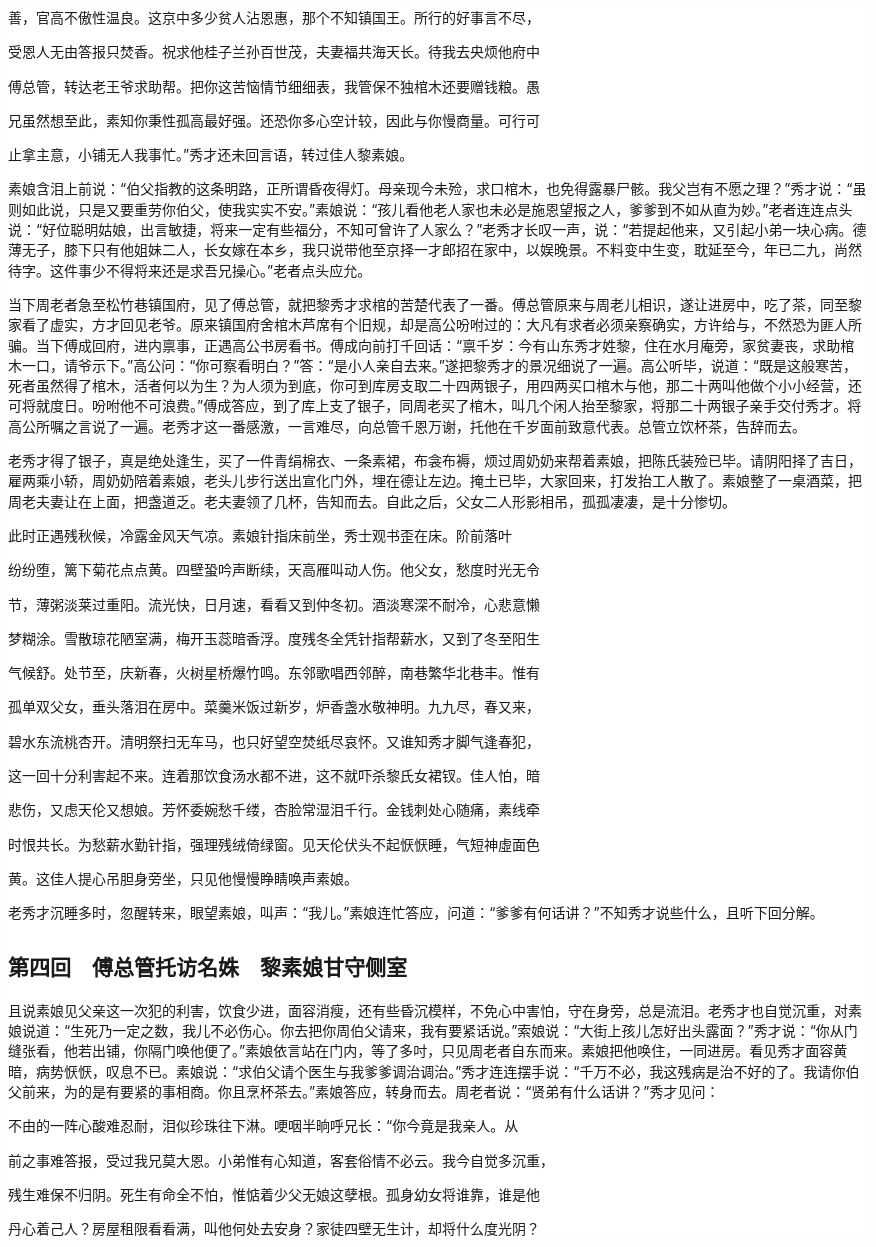 善，官高不傲性温良。这京中多少贫人沾恩惠，那个不知镇国王。所行的好事言不尽，  

受恩人无由答报只焚香。祝求他桂子兰孙百世茂，夫妻福共海天长。待我去央烦他府中  

傅总管，转达老王爷求助帮。把你这苦恼情节细细表，我管保不独棺木还要赠钱粮。愚  

兄虽然想至此，素知你秉性孤高最好强。还恐你多心空计较，因此与你慢商量。可行可  

止拿主意，小铺无人我事忙。”秀才还未回言语，转过佳人黎素娘。  

素娘含泪上前说：“伯父指教的这条明路，正所谓昏夜得灯。母亲现今未殓，求口棺木，也免得露暴尸骸。我父岂有不愿之理？”秀才说：“虽则如此说，只是又要重劳你伯父，使我实实不安。”素娘说：“孩儿看他老人家也未必是施恩望报之人，爹爹到不如从直为妙。”老者连连点头说：“好位聪明姑娘，出言敏捷，将来一定有些福分，不知可曾许了人家么？”老秀才长叹一声，说：“若提起他来，又引起小弟一块心病。德薄无子，膝下只有他姐妹二人，长女嫁在本乡，我只说带他至京择一才郎招在家中，以娱晚景。不料变中生变，耽延至今，年已二九，尚然待字。这件事少不得将来还是求吾兄操心。”老者点头应允。  

当下周老者急至松竹巷镇国府，见了傅总管，就把黎秀才求棺的苦楚代表了一番。傅总管原来与周老儿相识，遂让进房中，吃了茶，同至黎家看了虚实，方才回见老爷。原来镇国府舍棺木芦席有个旧规，却是高公吩咐过的：大凡有求者必须亲察确实，方许给与，不然恐为匪人所骗。当下傅成回府，进内禀事，正遇高公书房看书。傅成向前打千回话：“禀千岁：今有山东秀才姓黎，住在水月庵旁，家贫妻丧，求助棺木一口，请爷示下。”高公问：“你可察看明白？”答：“是小人亲自去来。”遂把黎秀才的景况细说了一遍。高公听毕，说道：“既是这般寒苦，死者虽然得了棺木，活者何以为生？为人须为到底，你可到库房支取二十四两银子，用四两买口棺木与他，那二十两叫他做个小小经营，还可将就度日。吩咐他不可浪费。”傅成答应，到了库上支了银子，同周老买了棺木，叫几个闲人抬至黎家，将那二十两银子亲手交付秀才。将高公所嘱之言说了一遍。老秀才这一番感激，一言难尽，向总管千恩万谢，托他在千岁面前致意代表。总管立饮杯茶，告辞而去。  

老秀才得了银子，真是绝处逢生，买了一件青绢棉衣、一条素裙，布衾布褥，烦过周奶奶来帮着素娘，把陈氏装殓已毕。请阴阳择了吉日，雇两乘小轿，周奶奶陪着素娘，老头儿步行送出宣化门外，埋在德让左边。掩土已毕，大家回来，打发抬工人散了。素娘整了一桌酒菜，把周老夫妻让在上面，把盏道乏。老夫妻领了几杯，告知而去。自此之后，父女二人形影相吊，孤孤凄凄，是十分惨切。  

此时正遇残秋候，冷露金风天气凉。素娘针指床前坐，秀士观书歪在床。阶前落叶  

纷纷堕，篱下菊花点点黄。四壁蛩吟声断续，天高雁叫动人伤。他父女，愁度时光无令  

节，薄粥淡莱过重阳。流光快，日月速，看看又到仲冬初。酒淡寒深不耐冷，心悲意懒  

梦糊涂。雪散琼花陋室满，梅开玉蕊暗香浮。度残冬全凭针指帮薪水，又到了冬至阳生  

气候舒。处节至，庆新春，火树星桥爆竹鸣。东邻歌唱西邻醉，南巷繁华北巷丰。惟有  

孤单双父女，垂头落泪在房中。菜羹米饭过新岁，炉香盏水敬神明。九九尽，春又来，  

碧水东流桃杏开。清明祭扫无车马，也只好望空焚纸尽哀怀。又谁知秀才脚气逢春犯，  

这一回十分利害起不来。连着那饮食汤水都不进，这不就吓杀黎氏女裙钗。佳人怕，暗  

悲伤，又虑天伦又想娘。芳怀委婉愁千缕，杏脸常湿泪千行。金钱刺处心随痛，素线牵  

时恨共长。为愁薪水勤针指，强理残绒倚绿窗。见天伦伏头不起恹恹睡，气短神虛面色  

黄。这佳人提心吊胆身旁坐，只见他慢慢睁睛唤声素娘。  

老秀才沉睡多时，忽醒转来，眼望素娘，叫声：“我儿。”素娘连忙答应，问道：“爹爹有何话讲？”不知秀才说些什么，且听下回分解。  

## 第四回　傅总管托访名姝　黎素娘甘守侧室  

且说素娘见父亲这一次犯的利害，饮食少进，面容消瘦，还有些昏沉模样，不免心中害怕，守在身旁，总是流泪。老秀才也自觉沉重，对素娘说道：“生死乃一定之数，我儿不必伤心。你去把你周伯父请来，我有要紧话说。”索娘说：“大街上孩儿怎好出头露面？”秀才说：“你从门缝张看，他若出铺，你隔门唤他便了。”素娘依言站在门内，等了多吋，只见周老者自东而来。素娘把他唤住，一同进房。看见秀才面容黄暗，病势恹恹，叹息不已。素娘说：“求伯父请个医生与我爹爹调治调治。”秀才连连摆手说：“千万不必，我这残病是治不好的了。我请你伯父前来，为的是有要紧的事相商。你且烹杯茶去。”素娘答应，转身而去。周老者说：“贤弟有什么话讲？”秀才见问：  

不由的一阵心酸难忍耐，泪似珍珠往下淋。哽咽半晌呼兄长：“你今竟是我亲人。从  

前之事难答报，受过我兄莫大恩。小弟惟有心知道，客套俗情不必云。我今自觉多沉重，  

残生难保不归阴。死生有命全不怕，惟惦着少父无娘这孽根。孤身幼女将谁靠，谁是他  

丹心着己人？房屋租限看看满，叫他何处去安身？家徒四壁无生计，却将什么度光阴？  
